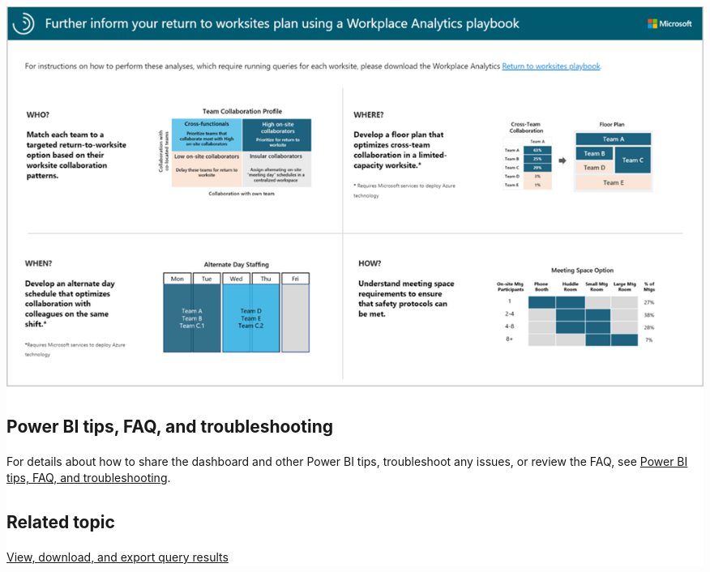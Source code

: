 ![Dashboard page about the playbook.](../Images/WpA/Tutorials/pbi-rtw-playbook.png)

## Power BI tips, FAQ, and troubleshooting

For details about how to share the dashboard and other Power BI tips, troubleshoot any issues, or review the FAQ, see [Power BI tips, FAQ, and troubleshooting](../tutorials/power-bi-templates.md).

## Related topic

[View, download, and export query results](../use/view-download-and-export-query-results.md)
